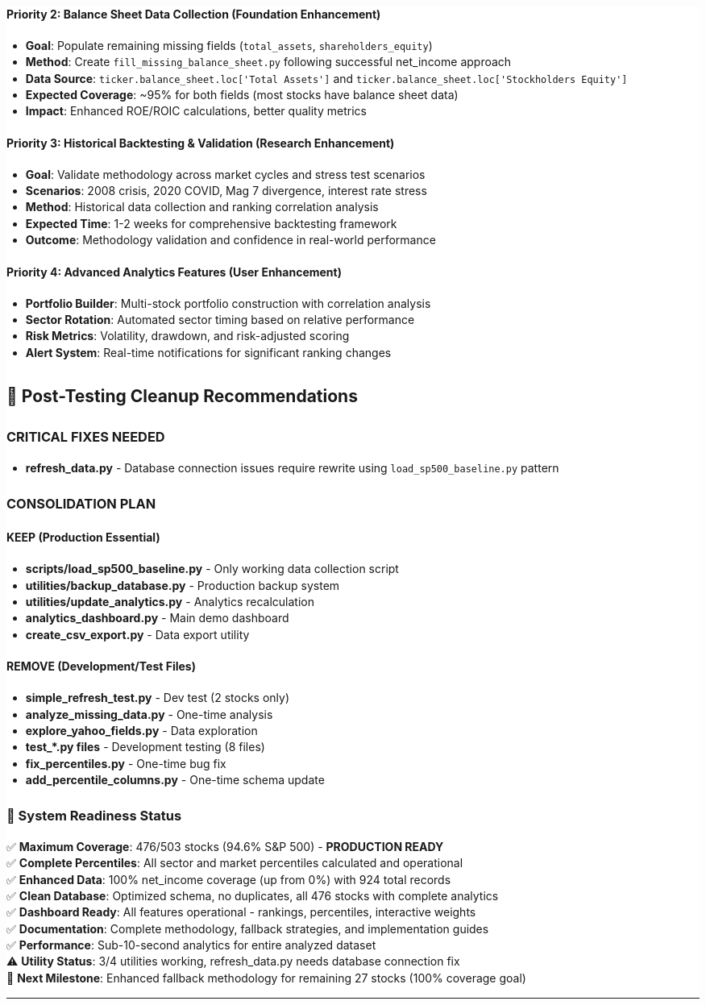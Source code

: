#### **Priority 2: Balance Sheet Data Collection (Foundation Enhancement)**
- **Goal**: Populate remaining missing fields (`total_assets`, `shareholders_equity`)
- **Method**: Create `fill_missing_balance_sheet.py` following successful net_income approach
- **Data Source**: `ticker.balance_sheet.loc['Total Assets']` and `ticker.balance_sheet.loc['Stockholders Equity']`
- **Expected Coverage**: ~95% for both fields (most stocks have balance sheet data)
- **Impact**: Enhanced ROE/ROIC calculations, better quality metrics

#### **Priority 3: Historical Backtesting & Validation (Research Enhancement)**
- **Goal**: Validate methodology across market cycles and stress test scenarios
- **Scenarios**: 2008 crisis, 2020 COVID, Mag 7 divergence, interest rate stress
- **Method**: Historical data collection and ranking correlation analysis
- **Expected Time**: 1-2 weeks for comprehensive backtesting framework
- **Outcome**: Methodology validation and confidence in real-world performance

#### **Priority 4: Advanced Analytics Features (User Enhancement)**
- **Portfolio Builder**: Multi-stock portfolio construction with correlation analysis
- **Sector Rotation**: Automated sector timing based on relative performance
- **Risk Metrics**: Volatility, drawdown, and risk-adjusted scoring
- **Alert System**: Real-time notifications for significant ranking changes

## 🧹 **Post-Testing Cleanup Recommendations**

### **CRITICAL FIXES NEEDED**
- **refresh_data.py** - Database connection issues require rewrite using `load_sp500_baseline.py` pattern

### **CONSOLIDATION PLAN**
#### **KEEP (Production Essential)**
- **scripts/load_sp500_baseline.py** - Only working data collection script
- **utilities/backup_database.py** - Production backup system  
- **utilities/update_analytics.py** - Analytics recalculation
- **analytics_dashboard.py** - Main demo dashboard
- **create_csv_export.py** - Data export utility

#### **REMOVE (Development/Test Files)**
- **simple_refresh_test.py** - Dev test (2 stocks only)
- **analyze_missing_data.py** - One-time analysis
- **explore_yahoo_fields.py** - Data exploration
- **test_*.py files** - Development testing (8 files)
- **fix_percentiles.py** - One-time bug fix
- **add_percentile_columns.py** - One-time schema update

### **🎯 System Readiness Status**
✅ **Maximum Coverage**: 476/503 stocks (94.6% S&P 500) - **PRODUCTION READY**  
✅ **Complete Percentiles**: All sector and market percentiles calculated and operational  
✅ **Enhanced Data**: 100% net_income coverage (up from 0%) with 924 total records  
✅ **Clean Database**: Optimized schema, no duplicates, all 476 stocks with complete analytics  
✅ **Dashboard Ready**: All features operational - rankings, percentiles, interactive weights  
✅ **Documentation**: Complete methodology, fallback strategies, and implementation guides  
✅ **Performance**: Sub-10-second analytics for entire analyzed dataset  
⚠️ **Utility Status**: 3/4 utilities working, refresh_data.py needs database connection fix  
🎯 **Next Milestone**: Enhanced fallback methodology for remaining 27 stocks (100% coverage goal)

---